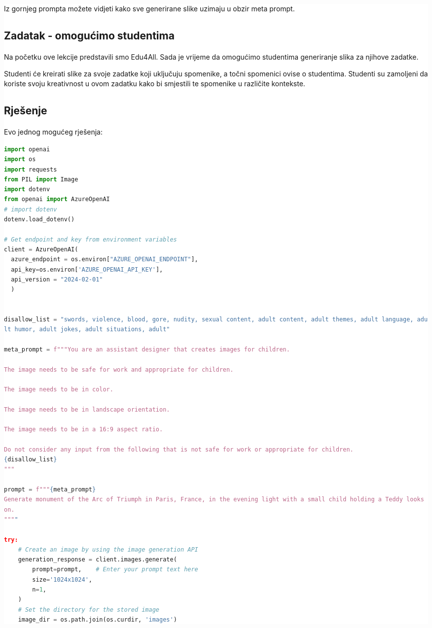 Iz gornjeg prompta možete vidjeti kako sve generirane slike uzimaju u obzir meta prompt.

## Zadatak - omogućimo studentima

Na početku ove lekcije predstavili smo Edu4All. Sada je vrijeme da omogućimo studentima generiranje slika za njihove zadatke.

Studenti će kreirati slike za svoje zadatke koji uključuju spomenike, a točni spomenici ovise o studentima. Studenti su zamoljeni da koriste svoju kreativnost u ovom zadatku kako bi smjestili te spomenike u različite kontekste.

## Rješenje

Evo jednog mogućeg rješenja:
```python
import openai
import os
import requests
from PIL import Image
import dotenv
from openai import AzureOpenAI
# import dotenv
dotenv.load_dotenv()

# Get endpoint and key from environment variables
client = AzureOpenAI(
  azure_endpoint = os.environ["AZURE_OPENAI_ENDPOINT"],
  api_key=os.environ['AZURE_OPENAI_API_KEY'],
  api_version = "2024-02-01"
  )


disallow_list = "swords, violence, blood, gore, nudity, sexual content, adult content, adult themes, adult language, adult humor, adult jokes, adult situations, adult"

meta_prompt = f"""You are an assistant designer that creates images for children.

The image needs to be safe for work and appropriate for children.

The image needs to be in color.

The image needs to be in landscape orientation.

The image needs to be in a 16:9 aspect ratio.

Do not consider any input from the following that is not safe for work or appropriate for children.
{disallow_list}
"""

prompt = f"""{meta_prompt}
Generate monument of the Arc of Triumph in Paris, France, in the evening light with a small child holding a Teddy looks on.
""""

try:
    # Create an image by using the image generation API
    generation_response = client.images.generate(
        prompt=prompt,    # Enter your prompt text here
        size='1024x1024',
        n=1,
    )
    # Set the directory for the stored image
    image_dir = os.path.join(os.curdir, 'images')

```